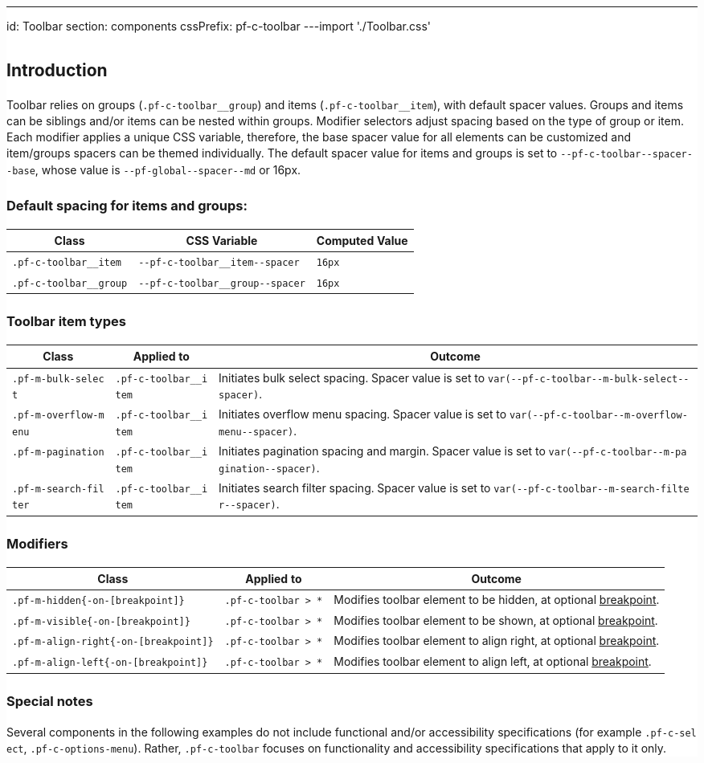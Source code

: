 ---
id: Toolbar
section: components
cssPrefix: pf-c-toolbar
---import './Toolbar.css'

## Introduction

Toolbar relies on groups (`.pf-c-toolbar__group`) and items (`.pf-c-toolbar__item`), with default spacer values. Groups and items can be siblings and/or items can be nested within groups. Modifier selectors adjust spacing based on the type of group or item. Each modifier applies a unique CSS variable, therefore, the base spacer value for all elements can be customized and item/groups spacers can be themed individually. The default spacer value for items and groups is set to `--pf-c-toolbar--spacer--base`, whose value is `--pf-global--spacer--md` or 16px.

### Default spacing for items and groups:

| Class                  | CSS Variable                    | Computed Value |
| ---------------------- | ------------------------------- | -------------- |
| `.pf-c-toolbar__item`  | `--pf-c-toolbar__item--spacer`  | `16px`         |
| `.pf-c-toolbar__group` | `--pf-c-toolbar__group--spacer` | `16px`         |

### Toolbar item types

| Class                 | Applied to            | Outcome                                                                                                      |
| --------------------- | --------------------- | ------------------------------------------------------------------------------------------------------------ |
| `.pf-m-bulk-select`   | `.pf-c-toolbar__item` | Initiates bulk select spacing. Spacer value is set to `var(--pf-c-toolbar--m-bulk-select--spacer)`.          |
| `.pf-m-overflow-menu` | `.pf-c-toolbar__item` | Initiates overflow menu spacing. Spacer value is set to `var(--pf-c-toolbar--m-overflow-menu--spacer)`.      |
| `.pf-m-pagination`    | `.pf-c-toolbar__item` | Initiates pagination spacing and margin. Spacer value is set to `var(--pf-c-toolbar--m-pagination--spacer)`. |
| `.pf-m-search-filter` | `.pf-c-toolbar__item` | Initiates search filter spacing. Spacer value is set to `var(--pf-c-toolbar--m-search-filter--spacer)`.      |

### Modifiers

| Class                                 | Applied to          | Outcome                                                                                                                                               |
| ------------------------------------- | ------------------- | ----------------------------------------------------------------------------------------------------------------------------------------------------- |
| `.pf-m-hidden{-on-[breakpoint]}`      | `.pf-c-toolbar > *` | Modifies toolbar element to be hidden, at optional [breakpoint](/developer-resources/global-css-variables#breakpoint-variables-and-class-suffixes).   |
| `.pf-m-visible{-on-[breakpoint]}`     | `.pf-c-toolbar > *` | Modifies toolbar element to be shown, at optional [breakpoint](/developer-resources/global-css-variables#breakpoint-variables-and-class-suffixes).    |
| `.pf-m-align-right{-on-[breakpoint]}` | `.pf-c-toolbar > *` | Modifies toolbar element to align right, at optional [breakpoint](/developer-resources/global-css-variables#breakpoint-variables-and-class-suffixes). |
| `.pf-m-align-left{-on-[breakpoint]}`  | `.pf-c-toolbar > *` | Modifies toolbar element to align left, at optional [breakpoint](/developer-resources/global-css-variables#breakpoint-variables-and-class-suffixes).  |

### Special notes

Several components in the following examples do not include functional and/or accessibility specifications (for example `.pf-c-select`, `.pf-c-options-menu`). Rather, `.pf-c-toolbar` focuses on functionality and accessibility specifications that apply to it only.
